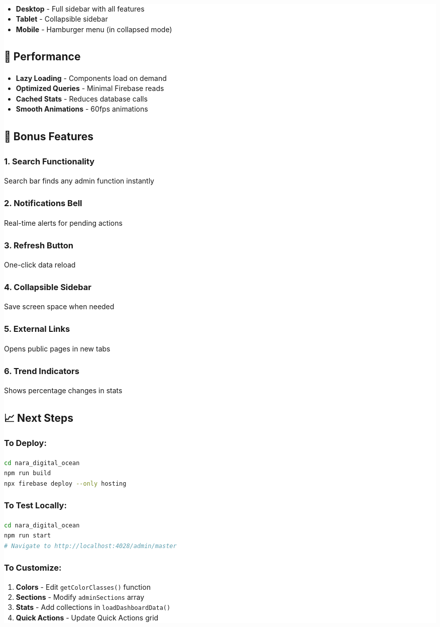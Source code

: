 - **Desktop** - Full sidebar with all features
- **Tablet** - Collapsible sidebar
- **Mobile** - Hamburger menu (in collapsed mode)

## 🚀 Performance

- **Lazy Loading** - Components load on demand
- **Optimized Queries** - Minimal Firebase reads
- **Cached Stats** - Reduces database calls
- **Smooth Animations** - 60fps animations

## 🎁 Bonus Features

### 1. **Search Functionality**
Search bar finds any admin function instantly

### 2. **Notifications Bell**
Real-time alerts for pending actions

### 3. **Refresh Button**
One-click data reload

### 4. **Collapsible Sidebar**
Save screen space when needed

### 5. **External Links**
Opens public pages in new tabs

### 6. **Trend Indicators**
Shows percentage changes in stats

## 📈 Next Steps

### To Deploy:
```bash
cd nara_digital_ocean
npm run build
npx firebase deploy --only hosting
```

### To Test Locally:
```bash
cd nara_digital_ocean
npm run start
# Navigate to http://localhost:4028/admin/master
```

### To Customize:
1. **Colors** - Edit `getColorClasses()` function
2. **Sections** - Modify `adminSections` array
3. **Stats** - Add collections in `loadDashboardData()`
4. **Quick Actions** - Update Quick Actions grid
